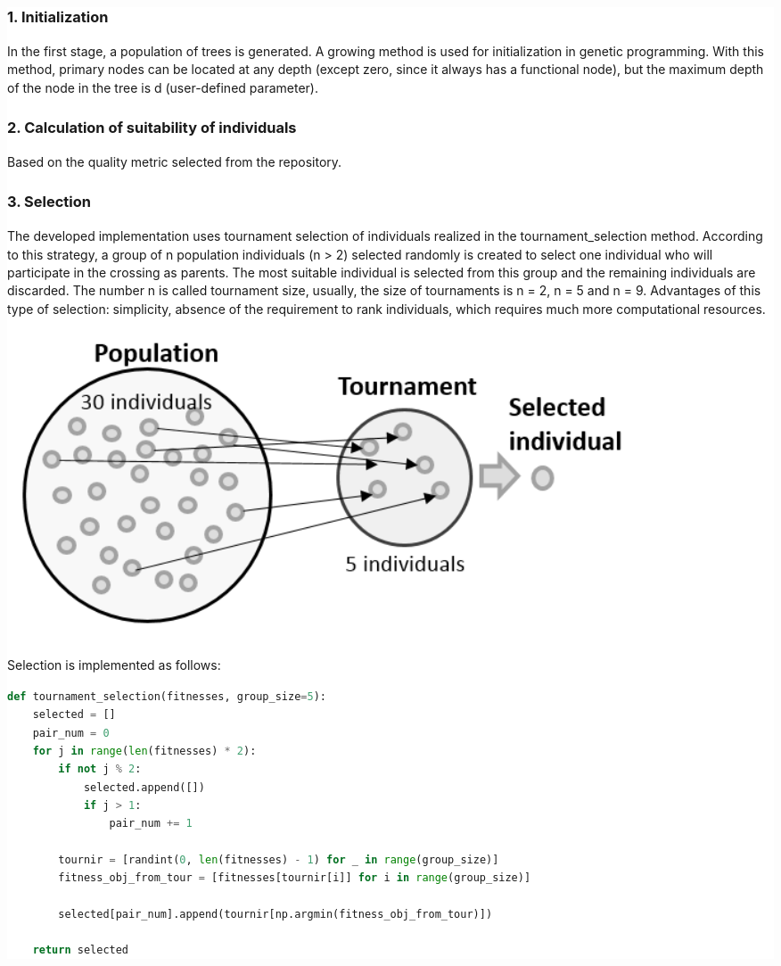 ### 1. Initialization
In the first stage, a population of trees is generated. A growing method is used for initialization in genetic programming. With this method, primary nodes can be located at any depth (except zero, since it always has a functional node), but the maximum depth of the node in the tree is d (user-defined parameter).
 
### 2. Calculation of suitability of individuals
Based on the quality metric selected from the repository.
### 3. Selection
The developed implementation uses tournament selection of individuals realized in the tournament_selection method. According to this strategy, a group of n population individuals (n > 2) selected randomly is created to select one individual who will participate in the crossing as parents. The most suitable individual is selected from this group and the remaining individuals are discarded. The number n is called tournament size, usually, the size of tournaments is n = 2, n = 5 and n = 9. Advantages of this type of selection: simplicity, absence of the requirement to rank individuals, which requires much more computational resources.

<img src="img/img-algorithm-chains/tournament_selection.png" alt="drawing" width="700"/>

Selection is implemented as follows:

```python
def tournament_selection(fitnesses, group_size=5):
    selected = []
    pair_num = 0
    for j in range(len(fitnesses) * 2):
        if not j % 2:
            selected.append([])
            if j > 1:
                pair_num += 1

        tournir = [randint(0, len(fitnesses) - 1) for _ in range(group_size)]
        fitness_obj_from_tour = [fitnesses[tournir[i]] for i in range(group_size)]

        selected[pair_num].append(tournir[np.argmin(fitness_obj_from_tour)])

    return selected
```

